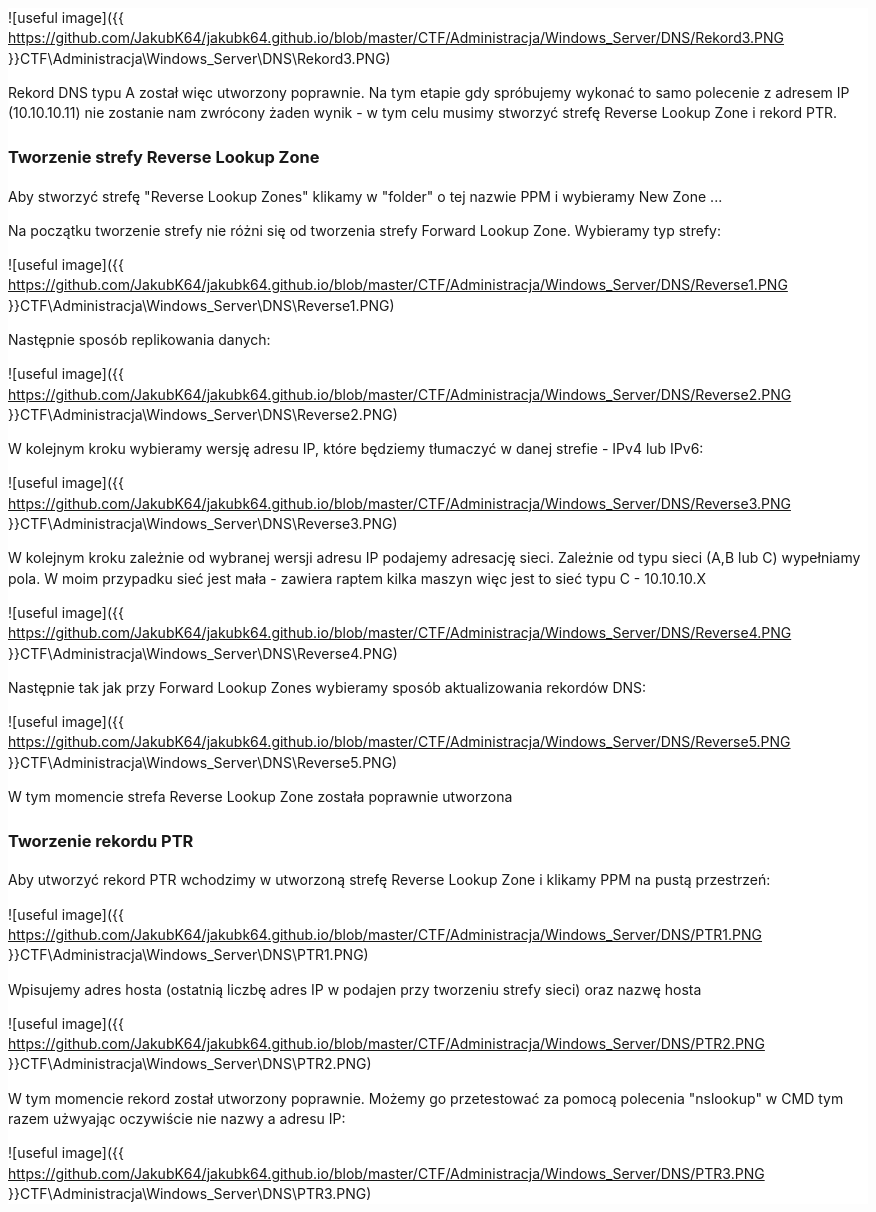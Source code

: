![useful image]({{ https://github.com/JakubK64/jakubk64.github.io/blob/master/CTF/Administracja/Windows_Server/DNS/Rekord3.PNG }}CTF\Administracja\Windows_Server\DNS\Rekord3.PNG)

Rekord DNS typu A został więc utworzony poprawnie. Na tym etapie gdy spróbujemy wykonać to samo polecenie z adresem IP (10.10.10.11) nie zostanie nam zwrócony żaden wynik - w tym celu musimy stworzyć strefę Reverse Lookup Zone i rekord PTR.

### Tworzenie strefy Reverse Lookup Zone

Aby stworzyć strefę "Reverse Lookup Zones" klikamy w "folder" o tej nazwie PPM i wybieramy New Zone ...

Na początku tworzenie strefy nie różni się od tworzenia strefy Forward Lookup Zone. Wybieramy typ strefy:

![useful image]({{ https://github.com/JakubK64/jakubk64.github.io/blob/master/CTF/Administracja/Windows_Server/DNS/Reverse1.PNG }}CTF\Administracja\Windows_Server\DNS\Reverse1.PNG)

Następnie sposób replikowania danych:

![useful image]({{ https://github.com/JakubK64/jakubk64.github.io/blob/master/CTF/Administracja/Windows_Server/DNS/Reverse2.PNG }}CTF\Administracja\Windows_Server\DNS\Reverse2.PNG)

W kolejnym kroku wybieramy wersję adresu IP, które będziemy tłumaczyć w danej strefie - IPv4 lub IPv6:

![useful image]({{ https://github.com/JakubK64/jakubk64.github.io/blob/master/CTF/Administracja/Windows_Server/DNS/Reverse3.PNG }}CTF\Administracja\Windows_Server\DNS\Reverse3.PNG)

W kolejnym kroku zależnie od wybranej wersji adresu IP podajemy adresację sieci. Zależnie od typu sieci (A,B lub C) wypełniamy pola. W moim przypadku sieć jest mała - zawiera raptem kilka maszyn więc jest to sieć typu C - 10.10.10.X

![useful image]({{ https://github.com/JakubK64/jakubk64.github.io/blob/master/CTF/Administracja/Windows_Server/DNS/Reverse4.PNG }}CTF\Administracja\Windows_Server\DNS\Reverse4.PNG)

Następnie tak jak przy Forward Lookup Zones wybieramy sposób aktualizowania rekordów DNS:

![useful image]({{ https://github.com/JakubK64/jakubk64.github.io/blob/master/CTF/Administracja/Windows_Server/DNS/Reverse5.PNG }}CTF\Administracja\Windows_Server\DNS\Reverse5.PNG)

W tym momencie strefa Reverse Lookup Zone została poprawnie utworzona

### Tworzenie rekordu PTR

Aby utworzyć rekord PTR wchodzimy w utworzoną strefę Reverse Lookup Zone i klikamy PPM na pustą przestrzeń:

![useful image]({{ https://github.com/JakubK64/jakubk64.github.io/blob/master/CTF/Administracja/Windows_Server/DNS/PTR1.PNG }}CTF\Administracja\Windows_Server\DNS\PTR1.PNG)

Wpisujemy adres hosta (ostatnią liczbę adres IP w podajen przy tworzeniu strefy sieci) oraz nazwę hosta

![useful image]({{ https://github.com/JakubK64/jakubk64.github.io/blob/master/CTF/Administracja/Windows_Server/DNS/PTR2.PNG }}CTF\Administracja\Windows_Server\DNS\PTR2.PNG)

W tym momencie rekord został utworzony poprawnie. Możemy go przetestować za pomocą polecenia "nslookup" w CMD tym razem użwyając oczywiście nie nazwy a adresu IP:

![useful image]({{ https://github.com/JakubK64/jakubk64.github.io/blob/master/CTF/Administracja/Windows_Server/DNS/PTR3.PNG }}CTF\Administracja\Windows_Server\DNS\PTR3.PNG)
